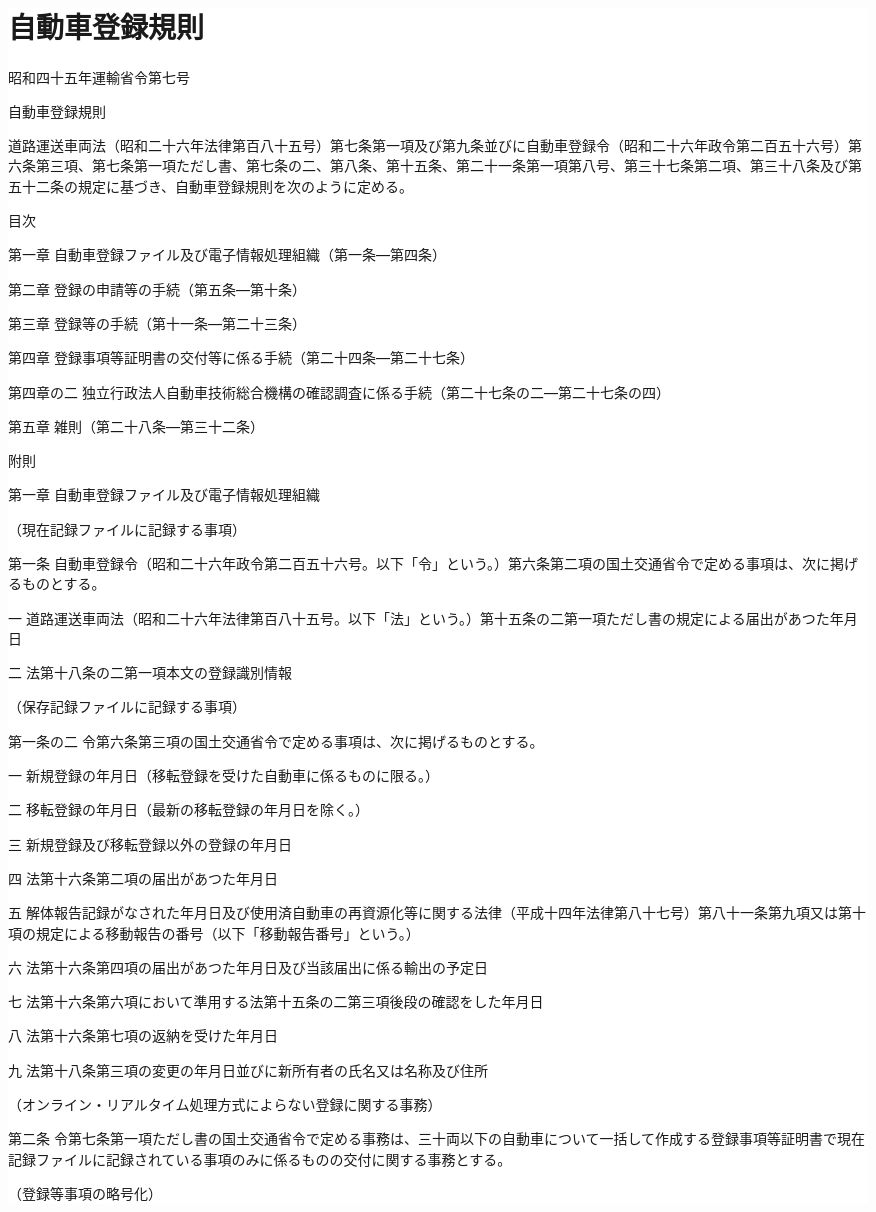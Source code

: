 # 自動車登録規則

昭和四十五年運輸省令第七号

自動車登録規則

道路運送車両法（昭和二十六年法律第百八十五号）第七条第一項及び第九条並びに自動車登録令（昭和二十六年政令第二百五十六号）第六条第三項、第七条第一項ただし書、第七条の二、第八条、第十五条、第二十一条第一項第八号、第三十七条第二項、第三十八条及び第五十二条の規定に基づき、自動車登録規則を次のように定める。

目次

第一章 自動車登録ファイル及び電子情報処理組織（第一条―第四条）

第二章 登録の申請等の手続（第五条―第十条）

第三章 登録等の手続（第十一条―第二十三条）

第四章 登録事項等証明書の交付等に係る手続（第二十四条―第二十七条）

第四章の二 独立行政法人自動車技術総合機構の確認調査に係る手続（第二十七条の二―第二十七条の四）

第五章 雑則（第二十八条―第三十二条）

附則

第一章 自動車登録ファイル及び電子情報処理組織

（現在記録ファイルに記録する事項）

第一条 自動車登録令（昭和二十六年政令第二百五十六号。以下「令」という。）第六条第二項の国土交通省令で定める事項は、次に掲げるものとする。

一 道路運送車両法（昭和二十六年法律第百八十五号。以下「法」という。）第十五条の二第一項ただし書の規定による届出があつた年月日

二 法第十八条の二第一項本文の登録識別情報

（保存記録ファイルに記録する事項）

第一条の二 令第六条第三項の国土交通省令で定める事項は、次に掲げるものとする。

一 新規登録の年月日（移転登録を受けた自動車に係るものに限る。）

二 移転登録の年月日（最新の移転登録の年月日を除く。）

三 新規登録及び移転登録以外の登録の年月日

四 法第十六条第二項の届出があつた年月日

五 解体報告記録がなされた年月日及び使用済自動車の再資源化等に関する法律（平成十四年法律第八十七号）第八十一条第九項又は第十項の規定による移動報告の番号（以下「移動報告番号」という。）

六 法第十六条第四項の届出があつた年月日及び当該届出に係る輸出の予定日

七 法第十六条第六項において準用する法第十五条の二第三項後段の確認をした年月日

八 法第十六条第七項の返納を受けた年月日

九 法第十八条第三項の変更の年月日並びに新所有者の氏名又は名称及び住所

（オンライン・リアルタイム処理方式によらない登録に関する事務）

第二条 令第七条第一項ただし書の国土交通省令で定める事務は、三十両以下の自動車について一括して作成する登録事項等証明書で現在記録ファイルに記録されている事項のみに係るものの交付に関する事務とする。

（登録等事項の略号化）
